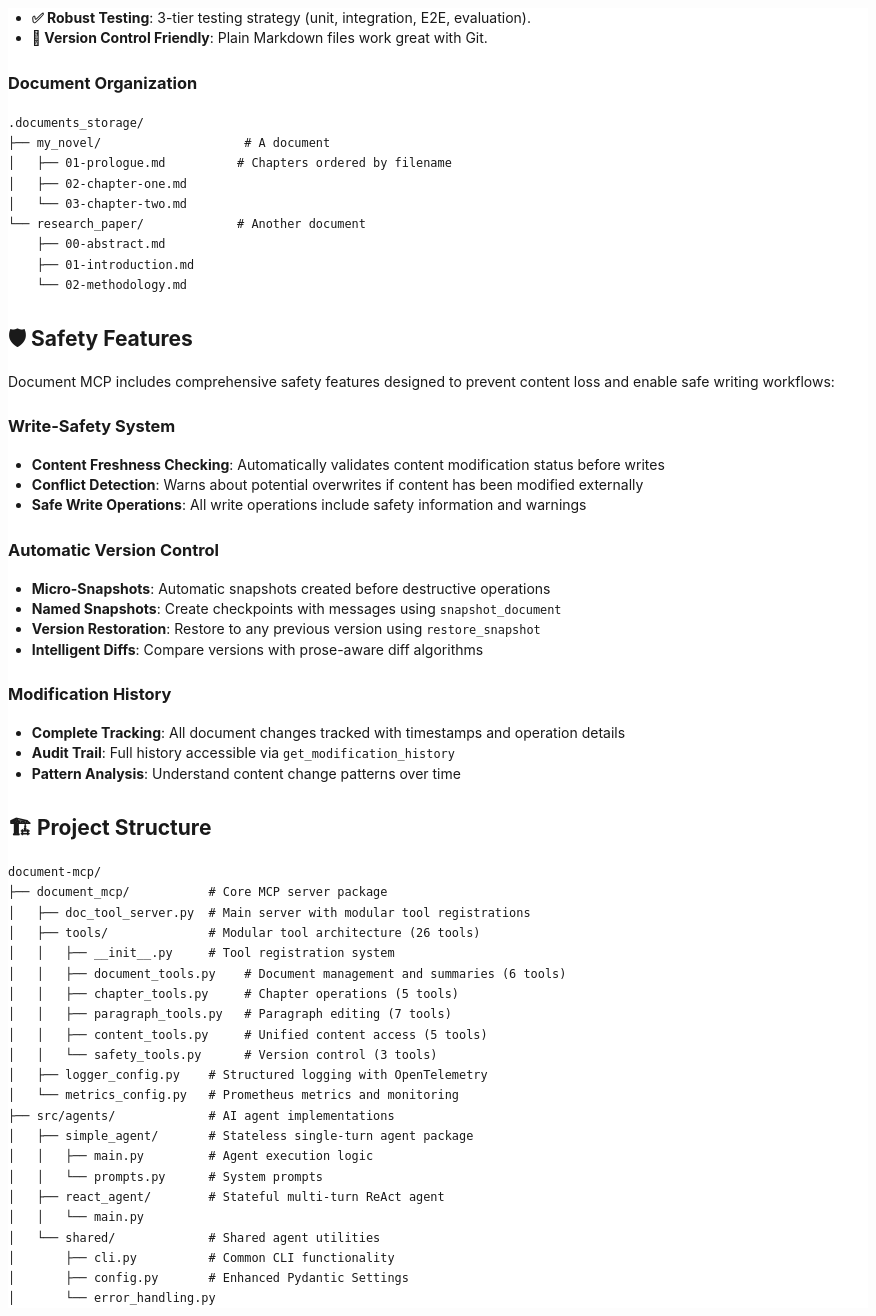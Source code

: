 - **✅ Robust Testing**: 3-tier testing strategy (unit, integration, E2E, evaluation).
- **🔄 Version Control Friendly**: Plain Markdown files work great with Git.

### Document Organization

```
.documents_storage/
├── my_novel/                    # A document
│   ├── 01-prologue.md          # Chapters ordered by filename
│   ├── 02-chapter-one.md
│   └── 03-chapter-two.md
└── research_paper/             # Another document
    ├── 00-abstract.md
    ├── 01-introduction.md
    └── 02-methodology.md
```

## 🛡️ Safety Features

Document MCP includes comprehensive safety features designed to prevent content loss and enable safe writing workflows:

### Write-Safety System
- **Content Freshness Checking**: Automatically validates content modification status before writes
- **Conflict Detection**: Warns about potential overwrites if content has been modified externally
- **Safe Write Operations**: All write operations include safety information and warnings

### Automatic Version Control
- **Micro-Snapshots**: Automatic snapshots created before destructive operations
- **Named Snapshots**: Create checkpoints with messages using `snapshot_document`
- **Version Restoration**: Restore to any previous version using `restore_snapshot`
- **Intelligent Diffs**: Compare versions with prose-aware diff algorithms

### Modification History
- **Complete Tracking**: All document changes tracked with timestamps and operation details
- **Audit Trail**: Full history accessible via `get_modification_history`
- **Pattern Analysis**: Understand content change patterns over time

## 🏗️ Project Structure

```
document-mcp/
├── document_mcp/           # Core MCP server package
│   ├── doc_tool_server.py  # Main server with modular tool registrations
│   ├── tools/              # Modular tool architecture (26 tools)
│   │   ├── __init__.py     # Tool registration system
│   │   ├── document_tools.py    # Document management and summaries (6 tools)
│   │   ├── chapter_tools.py     # Chapter operations (5 tools)
│   │   ├── paragraph_tools.py   # Paragraph editing (7 tools)
│   │   ├── content_tools.py     # Unified content access (5 tools)
│   │   └── safety_tools.py      # Version control (3 tools)
│   ├── logger_config.py    # Structured logging with OpenTelemetry
│   └── metrics_config.py   # Prometheus metrics and monitoring
├── src/agents/             # AI agent implementations
│   ├── simple_agent/       # Stateless single-turn agent package
│   │   ├── main.py         # Agent execution logic
│   │   └── prompts.py      # System prompts
│   ├── react_agent/        # Stateful multi-turn ReAct agent
│   │   └── main.py
│   └── shared/             # Shared agent utilities
│       ├── cli.py          # Common CLI functionality
│       ├── config.py       # Enhanced Pydantic Settings
│       └── error_handling.py
```